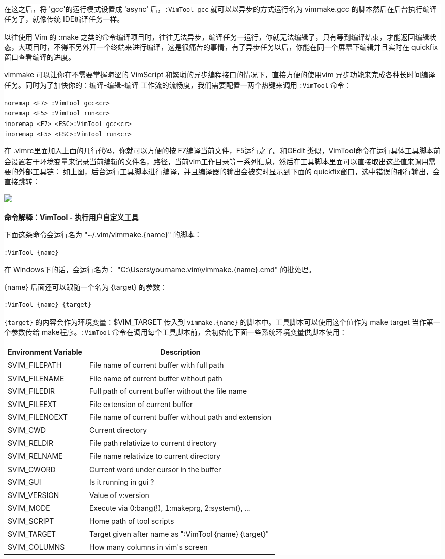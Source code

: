 在这之后，将 'gcc'的运行模式设置成 'async' 后，`:VimTool gcc` 就可以以异步的方式运行名为 vimmake.gcc 的脚本然后在后台执行编译任务了，就像传统 IDE编译任务一样。

以往使用 Vim 的 :make 之类的命令编译项目时，往往无法异步，编译任务一运行，你就无法编辑了，只有等到编译结束，才能返回编辑状态，大项目时，不得不另外开一个终端来进行编译，这是很痛苦的事情，有了异步任务以后，你能在同一个屏幕下编辑并且实时在 quickfix窗口查看编译的进度。

vimmake 可以让你在不需要掌握晦涩的 VimScript 和繁琐的异步编程接口的情况下，直接方便的使用vim 异步功能来完成各种长时间编译任务。同时为了加快你的：编译-编辑-编译 工作流的流畅度，我们需要配置一两个热键来调用 `:VimTool` 命令：

```vim
noremap <F7> :VimTool gcc<cr>
noremap <F5> :VimTool run<cr>
inoremap <F7> <ESC>:VimTool gcc<cr>
inoremap <F5> <ESC>:VimTool run<cr>
```

在 .vimrc里面加入上面的几行代码，你就可以方便的按 F7编译当前文件，F5运行之了。和GEdit
类似，VimTool命令在运行具体工具脚本前会设置若干环境变量来记录当前编辑的文件名，路径，当前vim工作目录等一系列信息，然后在工具脚本里面可以直接取出这些值来调用需要的外部工具链：
如上图，后台运行工具脚本进行编译，并且编译器的输出会被实时显示到下面的 quickfix窗口，选中错误的那行输出，会直接跳转：

![](https://skywind3000.github.io/images/blog/2016/screen1.gif)



**命令解释：VimTool - 执行用户自定义工具**

下面这条命令会运行名为 "~/.vim/vimmake.{name}" 的脚本：

```
:VimTool {name}
```

在 Windows下的话，会运行名为： "C:\Users\yourname\.vim\vimmake.{name}.cmd" 的批处理。

{name} 后面还可以跟随一个名为 {target} 的参数：

```
:VimTool {name} {target}
```

`{target}` 的内容会作为环境变量：$VIM_TARGET 传入到 `vimmake.{name}` 的脚本中。工具脚本可以使用这个值作为 make target 当作第一个参数传给 make程序。`:VimTool` 命令在调用每个工具脚本前，会初始化下面一些系统环境变量供脚本使用：

| Environment Variable | Description |
|----------------------|-------------|
| $VIM_FILEPATH | File name of current buffer with full path |
| $VIM_FILENAME | File name of current buffer without path |
| $VIM_FILEDIR | Full path of current buffer without the file name |
| $VIM_FILEEXT | File extension of current buffer |
| $VIM_FILENOEXT | File name of current buffer without path and extension |
| $VIM_CWD | Current directory |
| $VIM_RELDIR | File path relativize to current directory |
| $VIM_RELNAME | File name relativize to current directory  |
| $VIM_CWORD | Current word under cursor in the buffer |
| $VIM_GUI | Is it running in gui ? |
| $VIM_VERSION | Value of v:version |
| $VIM_MODE | Execute via 0:bang(!), 1:makeprg, 2:system(), ... |
| $VIM_SCRIPT | Home path of tool scripts |
| $VIM_TARGET | Target given after name as ":VimTool {name} {target}" |
| $VIM_COLUMNS | How many columns in vim's screen |